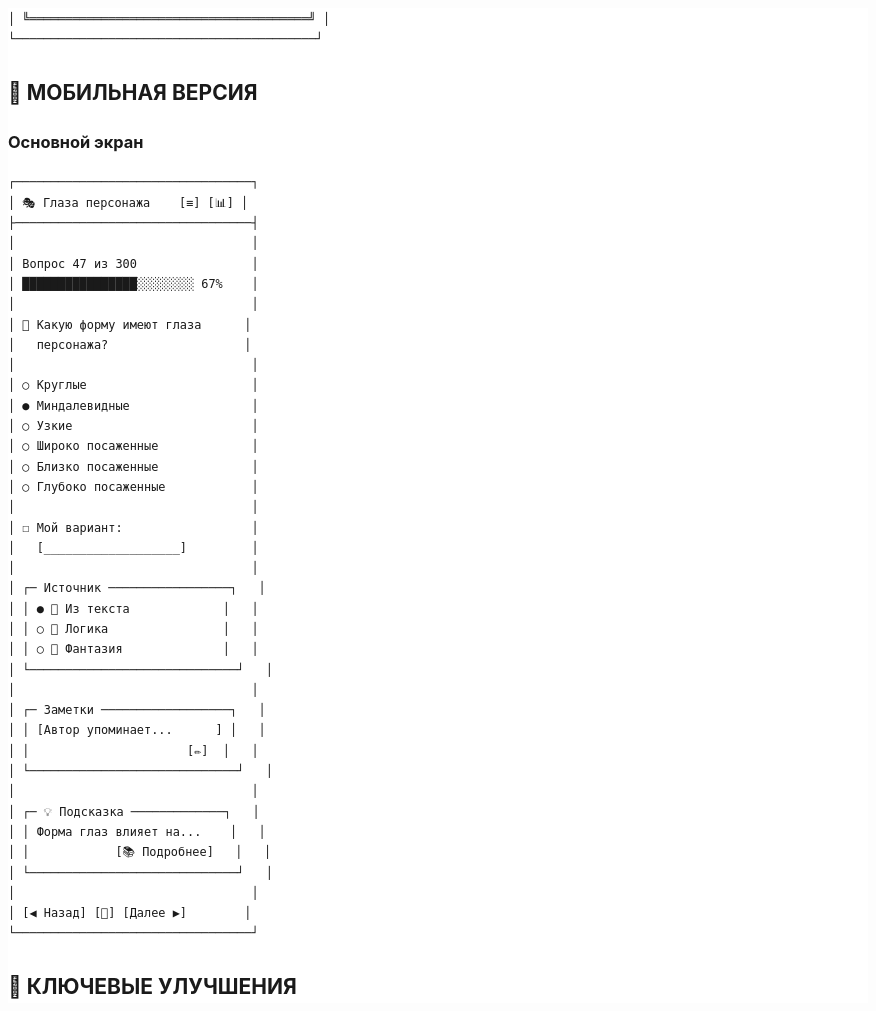 ```
│ ╚═══════════════════════════════════════╝ │
└──────────────────────────────────────────┘
```

## 📱 **МОБИЛЬНАЯ ВЕРСИЯ**

### **Основной экран**

```
┌─────────────────────────────────┐
│ 🎭 Глаза персонажа    [≡] [📊] │
├─────────────────────────────────┤
│                                 │
│ Вопрос 47 из 300                │
│ ████████████████░░░░░░░░ 67%    │
│                                 │
│ 🔹 Какую форму имеют глаза      │
│   персонажа?                   │
│                                 │
│ ○ Круглые                       │
│ ● Миндалевидные                 │
│ ○ Узкие                         │
│ ○ Широко посаженные             │
│ ○ Близко посаженные             │
│ ○ Глубоко посаженные            │
│                                 │
│ ☐ Мой вариант:                  │
│   [___________________]         │
│                                 │
│ ┌─ Источник ─────────────────┐   │
│ │ ● 📖 Из текста             │   │
│ │ ○ 🧠 Логика                │   │
│ │ ○ 💭 Фантазия              │   │
│ └─────────────────────────────┘   │
│                                 │
│ ┌─ Заметки ──────────────────┐   │
│ │ [Автор упоминает...      ] │   │
│ │                      [✏️]  │   │
│ └─────────────────────────────┘   │
│                                 │
│ ┌─ 💡 Подсказка ─────────────┐   │
│ │ Форма глаз влияет на...    │   │
│ │            [📚 Подробнее]   │   │
│ └─────────────────────────────┘   │
│                                 │
│ [◀ Назад] [💾] [Далее ▶]        │
└─────────────────────────────────┘
```

## 🔧 **КЛЮЧЕВЫЕ УЛУЧШЕНИЯ**
